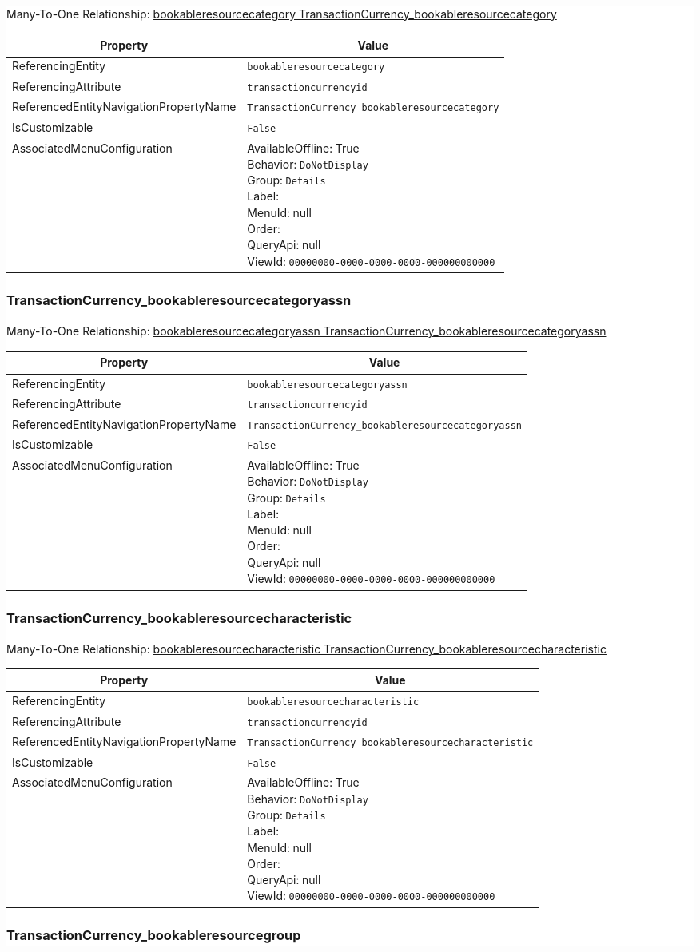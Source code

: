 Many-To-One Relationship: [bookableresourcecategory TransactionCurrency_bookableresourcecategory](bookableresourcecategory.md#BKMK_TransactionCurrency_bookableresourcecategory)

|Property|Value|
|---|---|
|ReferencingEntity|`bookableresourcecategory`|
|ReferencingAttribute|`transactioncurrencyid`|
|ReferencedEntityNavigationPropertyName|`TransactionCurrency_bookableresourcecategory`|
|IsCustomizable|`False`|
|AssociatedMenuConfiguration|AvailableOffline: True<br />Behavior: `DoNotDisplay`<br />Group: `Details`<br />Label: <br />MenuId: null<br />Order: <br />QueryApi: null<br />ViewId: `00000000-0000-0000-0000-000000000000`|

### <a name="BKMK_TransactionCurrency_bookableresourcecategoryassn"></a> TransactionCurrency_bookableresourcecategoryassn

Many-To-One Relationship: [bookableresourcecategoryassn TransactionCurrency_bookableresourcecategoryassn](bookableresourcecategoryassn.md#BKMK_TransactionCurrency_bookableresourcecategoryassn)

|Property|Value|
|---|---|
|ReferencingEntity|`bookableresourcecategoryassn`|
|ReferencingAttribute|`transactioncurrencyid`|
|ReferencedEntityNavigationPropertyName|`TransactionCurrency_bookableresourcecategoryassn`|
|IsCustomizable|`False`|
|AssociatedMenuConfiguration|AvailableOffline: True<br />Behavior: `DoNotDisplay`<br />Group: `Details`<br />Label: <br />MenuId: null<br />Order: <br />QueryApi: null<br />ViewId: `00000000-0000-0000-0000-000000000000`|

### <a name="BKMK_TransactionCurrency_bookableresourcecharacteristic"></a> TransactionCurrency_bookableresourcecharacteristic

Many-To-One Relationship: [bookableresourcecharacteristic TransactionCurrency_bookableresourcecharacteristic](bookableresourcecharacteristic.md#BKMK_TransactionCurrency_bookableresourcecharacteristic)

|Property|Value|
|---|---|
|ReferencingEntity|`bookableresourcecharacteristic`|
|ReferencingAttribute|`transactioncurrencyid`|
|ReferencedEntityNavigationPropertyName|`TransactionCurrency_bookableresourcecharacteristic`|
|IsCustomizable|`False`|
|AssociatedMenuConfiguration|AvailableOffline: True<br />Behavior: `DoNotDisplay`<br />Group: `Details`<br />Label: <br />MenuId: null<br />Order: <br />QueryApi: null<br />ViewId: `00000000-0000-0000-0000-000000000000`|

### <a name="BKMK_TransactionCurrency_bookableresourcegroup"></a> TransactionCurrency_bookableresourcegroup
